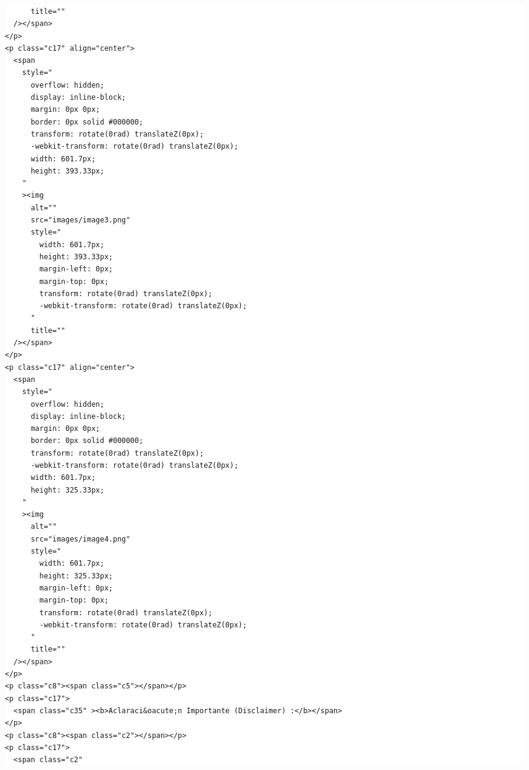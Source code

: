           title=""
      /></span>
    </p>
    <p class="c17" align="center">
      <span
        style="
          overflow: hidden;
          display: inline-block;
          margin: 0px 0px;
          border: 0px solid #000000;
          transform: rotate(0rad) translateZ(0px);
          -webkit-transform: rotate(0rad) translateZ(0px);
          width: 601.7px;
          height: 393.33px;
        "
        ><img
          alt=""
          src="images/image3.png"
          style="
            width: 601.7px;
            height: 393.33px;
            margin-left: 0px;
            margin-top: 0px;
            transform: rotate(0rad) translateZ(0px);
            -webkit-transform: rotate(0rad) translateZ(0px);
          "
          title=""
      /></span>
    </p>
    <p class="c17" align="center">
      <span
        style="
          overflow: hidden;
          display: inline-block;
          margin: 0px 0px;
          border: 0px solid #000000;
          transform: rotate(0rad) translateZ(0px);
          -webkit-transform: rotate(0rad) translateZ(0px);
          width: 601.7px;
          height: 325.33px;
        "
        ><img
          alt=""
          src="images/image4.png"
          style="
            width: 601.7px;
            height: 325.33px;
            margin-left: 0px;
            margin-top: 0px;
            transform: rotate(0rad) translateZ(0px);
            -webkit-transform: rotate(0rad) translateZ(0px);
          "
          title=""
      /></span>
    </p>
    <p class="c8"><span class="c5"></span></p>
    <p class="c17">
      <span class="c35" ><b>Aclaraci&oacute;n Importante (Disclaimer) :</b></span>
    </p>
    <p class="c8"><span class="c2"></span></p>
    <p class="c17">
      <span class="c2"
